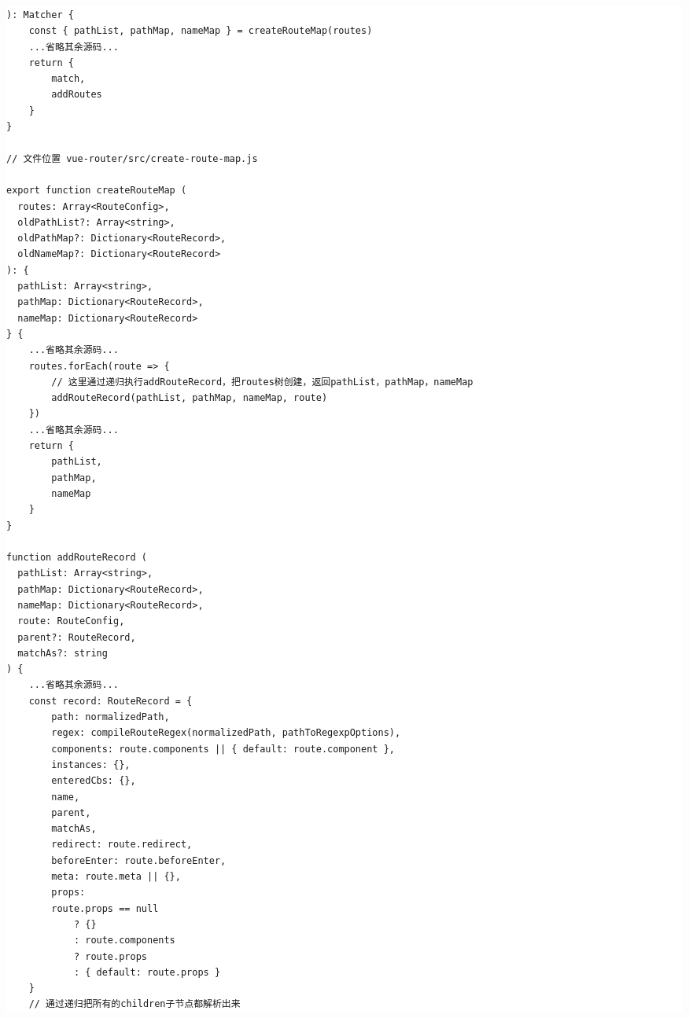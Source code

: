 ```
): Matcher {
    const { pathList, pathMap, nameMap } = createRouteMap(routes)
    ...省略其余源码...
    return {
        match,
        addRoutes
    }
}

// 文件位置 vue-router/src/create-route-map.js

export function createRouteMap (
  routes: Array<RouteConfig>,
  oldPathList?: Array<string>,
  oldPathMap?: Dictionary<RouteRecord>,
  oldNameMap?: Dictionary<RouteRecord>
): {
  pathList: Array<string>,
  pathMap: Dictionary<RouteRecord>,
  nameMap: Dictionary<RouteRecord>
} {
    ...省略其余源码...
    routes.forEach(route => {
        // 这里通过递归执行addRouteRecord，把routes树创建，返回pathList，pathMap，nameMap
        addRouteRecord(pathList, pathMap, nameMap, route)
    })
    ...省略其余源码...
    return {
        pathList,
        pathMap,
        nameMap
    }
}

function addRouteRecord (
  pathList: Array<string>,
  pathMap: Dictionary<RouteRecord>,
  nameMap: Dictionary<RouteRecord>,
  route: RouteConfig,
  parent?: RouteRecord,
  matchAs?: string
) {
    ...省略其余源码...
    const record: RouteRecord = {
        path: normalizedPath,
        regex: compileRouteRegex(normalizedPath, pathToRegexpOptions),
        components: route.components || { default: route.component },
        instances: {},
        enteredCbs: {},
        name,
        parent,
        matchAs,
        redirect: route.redirect,
        beforeEnter: route.beforeEnter,
        meta: route.meta || {},
        props:
        route.props == null
            ? {}
            : route.components
            ? route.props
            : { default: route.props }
    }
    // 通过递归把所有的children子节点都解析出来
```